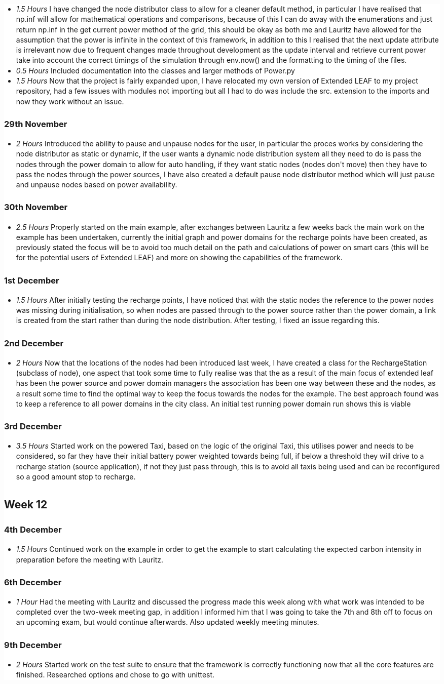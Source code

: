 * *1.5 Hours* I have changed the node distributor class to allow for a cleaner default method, in particular I have realised that np.inf will allow for mathematical operations and comparisons, because of this I can do away with the enumerations and just return np.inf in the get current power method of the grid, this should be okay as both me and Lauritz have allowed for the assumption that the power is infinite in the context of this framework, in addition to this I realised that the next update attribute is irrelevant now due to frequent changes made throughout development as the update interval and retrieve current power take into account the correct timings of the simulation through env.now() and the formatting to the timing of the files.
* *0.5 Hours* Included documentation into the classes and larger methods of Power.py
* *1.5 Hours* Now that the project is fairly expanded upon, I have relocated my own version of Extended LEAF to my project repository, had a few issues with modules not importing but all I had to do was include the src. extension to the imports and now they work without an issue.
### 29th November 
* *2 Hours* Introduced the ability to pause and unpause nodes for the user, in particular the proces works by considering the node distributor as static or dynamic, if the user wants a dynamic node distribution system all they need to do is pass the nodes through the power domain to allow for auto handling, if they want static nodes (nodes don't move) then they have to pass the nodes through the power sources, I have also created a default pause node distributor method which will just pause and unpause nodes based on power availability.
### 30th November
* *2.5 Hours* Properly started on the main example, after exchanges between Lauritz a few weeks back the main work on the example has been undertaken, currently the initial graph and power domains for the recharge points have been created, as previously stated the focus will be to avoid too much detail on the path and calculations of power on smart cars (this will be for the potential users of Extended LEAF) and more on showing the capabilities of the framework.
### 1st December
* *1.5 Hours* After initially testing the recharge points, I have noticed that with the static nodes the reference to the power nodes was missing during initialisation, so when nodes are passed through to the power source rather than the power domain, a link is created from the start rather than during the node distribution. After testing, I fixed an issue regarding this.
### 2nd December
* *2 Hours* Now that the locations of the nodes had been introduced last week, I have created a class for the RechargeStation (subclass of node), one aspect that took some time to fully realise was that the as a result of the main focus of extended leaf has been the power source and power domain managers the association has been one way between these and the nodes, as a result some time to find the optimal way to keep the focus towards the nodes for the example. The best approach found was to keep a reference to all power domains in the city class. An initial test running power domain run shows this is viable
### 3rd December
* *3.5 Hours* Started work on the powered Taxi, based on the logic of the original Taxi, this utilises power and needs to be considered, so far they have their initial battery power weighted towards being full, if below a threshold they will drive to a recharge station (source application), if not they just pass through, this is to avoid all taxis being used and can be reconfigured so a good amount stop to recharge.

## Week 12
### 4th December 
* *1.5 Hours* Continued work on the example in order to get the example to start calculating the expected carbon intensity in preparation before the meeting with Lauritz.
### 6th December 
* *1 Hour* Had the meeting with Lauritz and discussed the progress made this week along with what work was intended to be completed over the two-week meeting gap, in addition I informed him that I was going to take the 7th and 8th off to focus on an upcoming exam, but would continue afterwards. Also updated weekly meeting minutes.
### 9th December 
* *2 Hours* Started work on the test suite to ensure that the framework is correctly functioning now that all the core features are finished. Researched options and chose to go with unittest.
